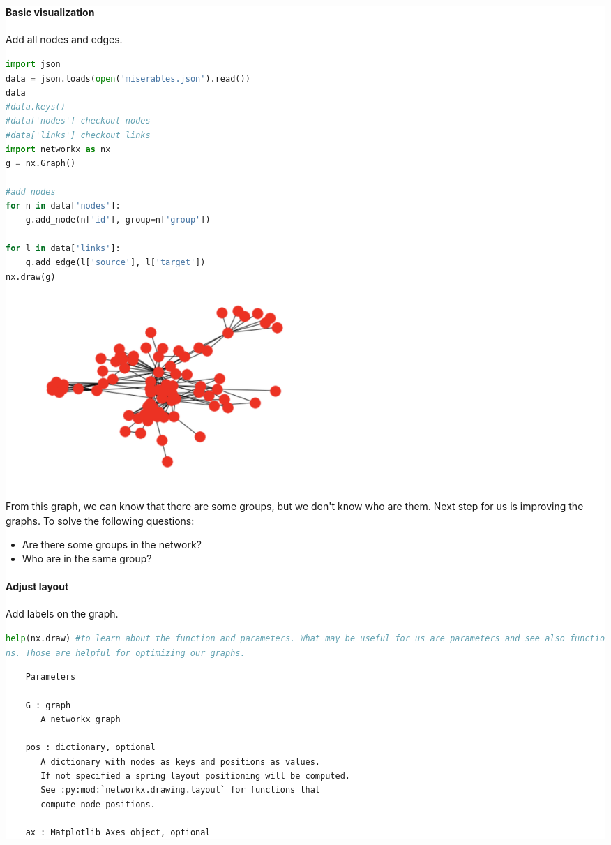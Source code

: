 #### Basic visualization

Add all nodes and edges.

```python
import json
data = json.loads(open('miserables.json').read())
data
#data.keys()
#data['nodes'] checkout nodes
#data['links'] checkout links
import networkx as nx
g = nx.Graph()

#add nodes
for n in data['nodes']:
    g.add_node(n['id'], group=n['group'])

for l in data['links']:
    g.add_edge(l['source'], l['target'])
nx.draw(g)
```

![Simple graph](assets/visualise-the-simple-graph.png)

From this graph, we can know that there are some groups, but we don't know who are them. Next step for us is improving the graphs. To solve the following questions:

- Are there some groups in the network?
- Who are in the same group?

#### Adjust layout

Add labels on the graph.

```python
help(nx.draw) #to learn about the function and parameters. What may be useful for us are parameters and see also functions. Those are helpful for optimizing our graphs.
```

```text
    Parameters
    ----------
    G : graph
       A networkx graph
    
    pos : dictionary, optional
       A dictionary with nodes as keys and positions as values.
       If not specified a spring layout positioning will be computed.
       See :py:mod:`networkx.drawing.layout` for functions that
       compute node positions.
    
    ax : Matplotlib Axes object, optional
```
